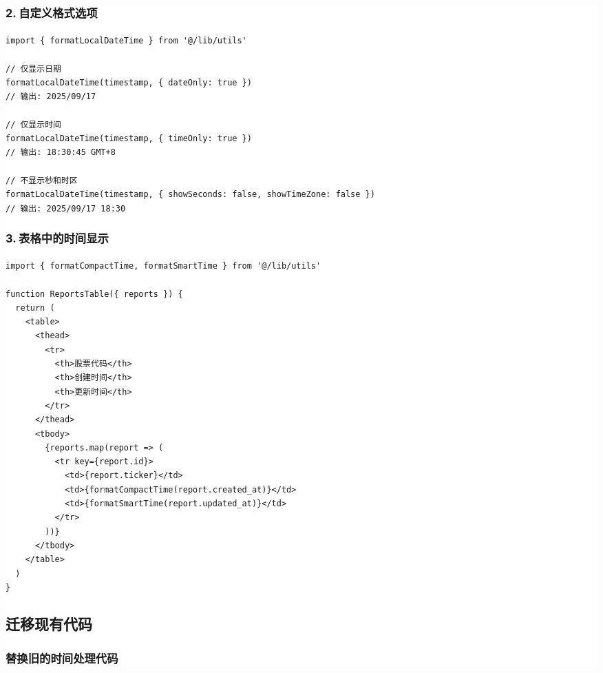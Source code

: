### 2. 自定义格式选项

```tsx
import { formatLocalDateTime } from '@/lib/utils'

// 仅显示日期
formatLocalDateTime(timestamp, { dateOnly: true })
// 输出: 2025/09/17

// 仅显示时间
formatLocalDateTime(timestamp, { timeOnly: true })
// 输出: 18:30:45 GMT+8

// 不显示秒和时区
formatLocalDateTime(timestamp, { showSeconds: false, showTimeZone: false })
// 输出: 2025/09/17 18:30
```

### 3. 表格中的时间显示

```tsx
import { formatCompactTime, formatSmartTime } from '@/lib/utils'

function ReportsTable({ reports }) {
  return (
    <table>
      <thead>
        <tr>
          <th>股票代码</th>
          <th>创建时间</th>
          <th>更新时间</th>
        </tr>
      </thead>
      <tbody>
        {reports.map(report => (
          <tr key={report.id}>
            <td>{report.ticker}</td>
            <td>{formatCompactTime(report.created_at)}</td>
            <td>{formatSmartTime(report.updated_at)}</td>
          </tr>
        ))}
      </tbody>
    </table>
  )
}
```

## 迁移现有代码

### 替换旧的时间处理代码
